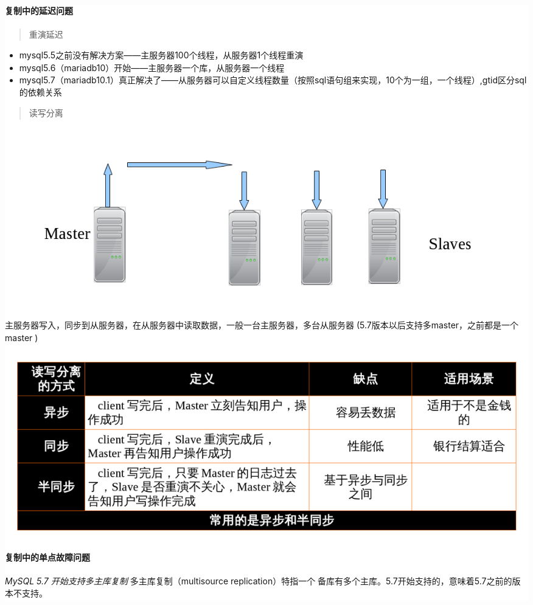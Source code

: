 #### 复制中的延迟问题

> 重演延迟

* mysql5.5之前没有解决方案——主服务器100个线程，从服务器1个线程重演
* mysql5.6（mariadb10）开始——主服务器一个库，从服务器一个线程
* mysql5.7（mariadb10.1）真正解决了——从服务器可以自定义线程数量（按照sql语句组来实现，10个为一组，一个线程）,gtid区分sql的依赖关系

> 读写分离

![rep1](pic/26-rep4.png)

主服务器写入，同步到从服务器，在从服务器中读取数据，一般一台主服务器，多台从服务器
(5.7版本以后支持多master，之前都是一个master )

![rep2](pic/24-rep1.png)

#### 复制中的单点故障问题

*MySQL 5.7 开始支持多主库复制* 多主库复制（multisource replication）特指一个
备库有多个主库。5.7开始支持的，意味着5.7之前的版本不支持。
